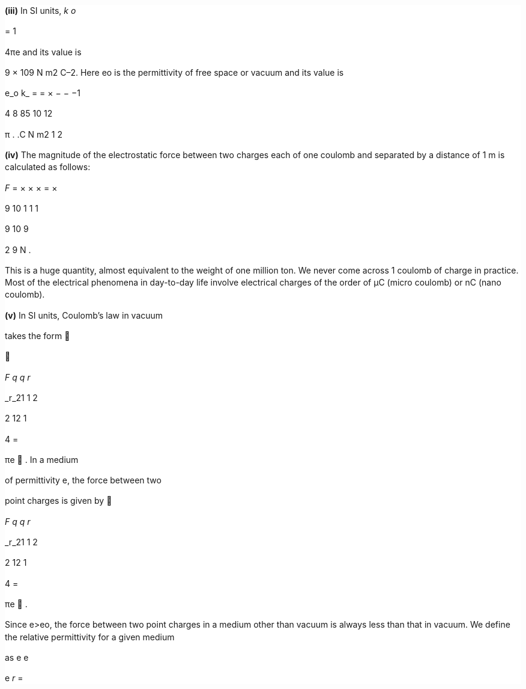 **(iii)** In SI units, _k o_

\= 1

4πe and its value is

9 × 109 N m2 C–2. Here eo is the permittivity of free space or vacuum and its value is

e_o k_ \= = × − − −1

4 8 85 10 12

π . .C N m2 1 2

**(iv)** The magnitude of the electrostatic force between two charges each of one coulomb and separated by a distance of 1 m is calculated as follows:

_F_ \= × × × = ×

9 10 1 1 1

9 10 9

2 9 N .

This is a huge quantity, almost equivalent to the weight of one million ton. We never come across 1 coulomb of charge in practice. Most of the electrical phenomena in day-to-day life involve electrical charges of the order of µC (micro coulomb) or nC (nano coulomb).

**(v)** In SI units, Coulomb’s law in vacuum

takes the form 



_F q q r_

_r_21 1 2

2 12 1

4 =

πe  . In a medium

of permittivity e, the force between two

point charges is given by 

_F q q r_

_r_21 1 2

2 12 1

4 =

πe  .

Since e>eo, the force between two point charges in a medium other than vacuum is always less than that in vacuum. We define the relative permittivity for a given medium

as e e

e _r_ \=
